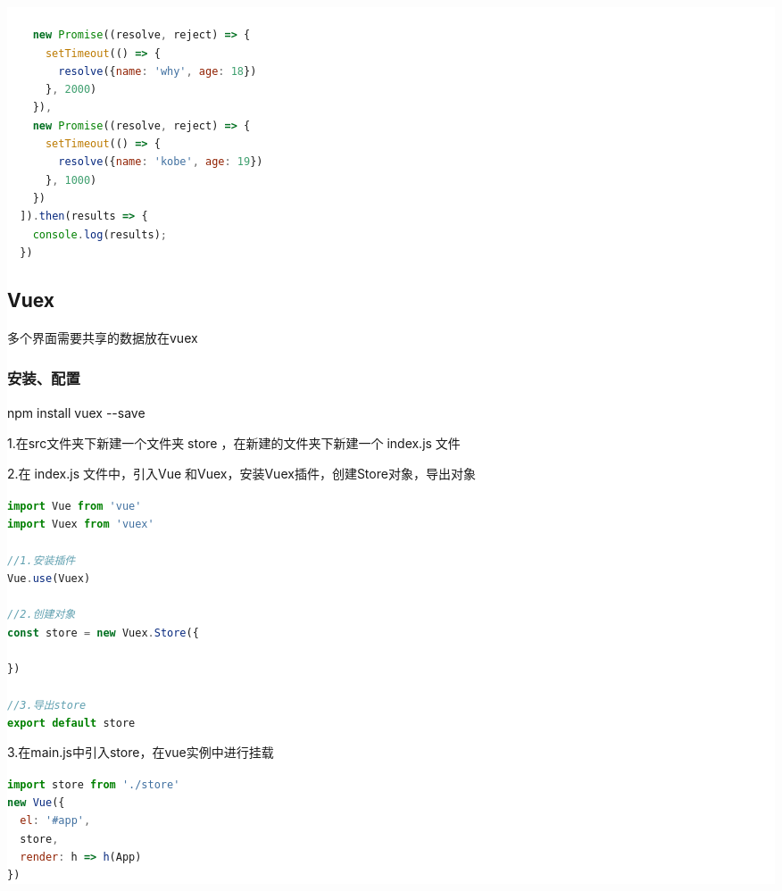```js

    new Promise((resolve, reject) => {
      setTimeout(() => {
        resolve({name: 'why', age: 18})
      }, 2000)
    }),
    new Promise((resolve, reject) => {
      setTimeout(() => {
        resolve({name: 'kobe', age: 19})
      }, 1000)
    })
  ]).then(results => {
    console.log(results);
  })
```

## Vuex

多个界面需要共享的数据放在vuex

### 安装、配置

npm install vuex --save

1.在src文件夹下新建一个文件夹 store ，在新建的文件夹下新建一个 index.js 文件

2.在 index.js 文件中，引入Vue 和Vuex，安装Vuex插件，创建Store对象，导出对象

```js
import Vue from 'vue'
import Vuex from 'vuex'

//1.安装插件
Vue.use(Vuex)

//2.创建对象
const store = new Vuex.Store({
  
})

//3.导出store
export default store
```

3.在main.js中引入store，在vue实例中进行挂载

```js
import store from './store'
new Vue({
  el: '#app',
  store,
  render: h => h(App)
})
```
